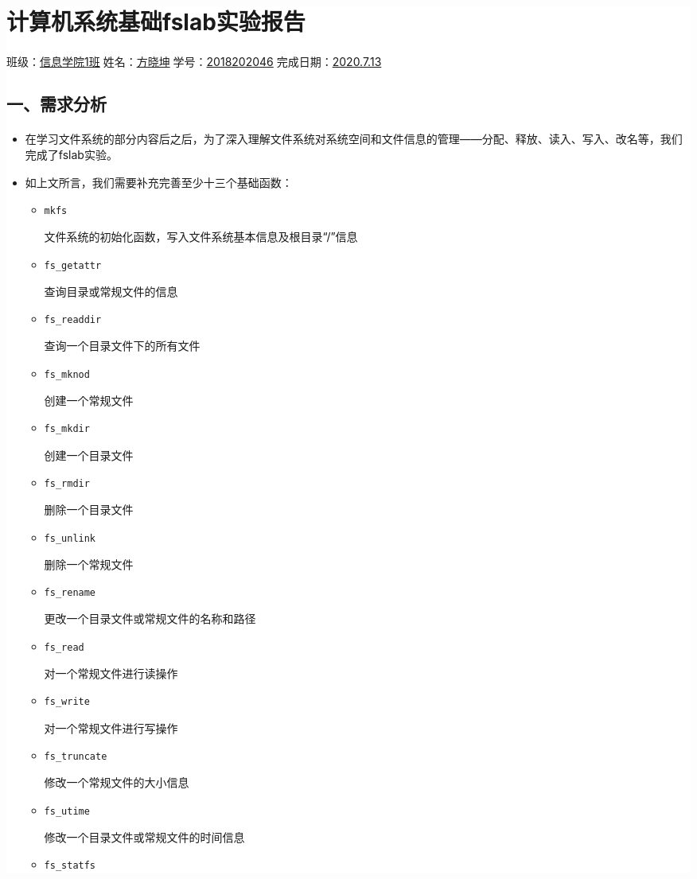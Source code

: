 # 计算机系统基础$\text{fslab}$实验报告



班级：<u>信息学院1班</u> 	姓名：<u>方晓坤</u> 	学号：<u>2018202046</u> 	完成日期：<u>2020.7.13</u>



## 一、需求分析

- 在学习文件系统的部分内容后之后，为了深入理解文件系统对系统空间和文件信息的管理——分配、释放、读入、写入、改名等，我们完成了$\text{fslab}$实验。

- 如上文所言，我们需要补充完善至少十三个基础函数：

    - `mkfs`

        文件系统的初始化函数，写入文件系统基本信息及根目录“/”信息

    - `fs_getattr`

        查询目录或常规文件的信息

    - `fs_readdir`

        查询一个目录文件下的所有文件

    - `fs_mknod`

        创建一个常规文件

    - `fs_mkdir`

        创建一个目录文件

    - `fs_rmdir`

        删除一个目录文件

    - `fs_unlink`

        删除一个常规文件

    - `fs_rename`

        更改一个目录文件或常规文件的名称和路径

    - `fs_read`

        对一个常规文件进行读操作

    - `fs_write`

        对一个常规文件进行写操作

    - `fs_truncate`

        修改一个常规文件的大小信息

    - `fs_utime`

        修改一个目录文件或常规文件的时间信息

    - `fs_statfs`
